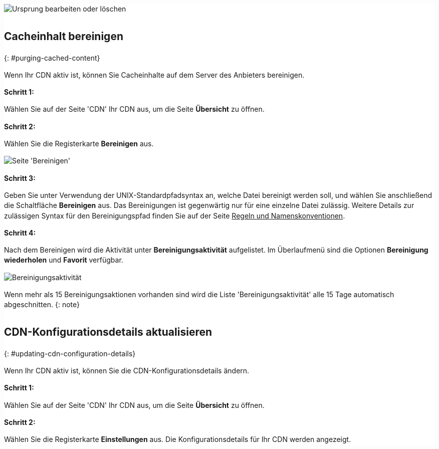   ![Ursprung bearbeiten oder löschen](images/edit-delete-origin.png)

## Cacheinhalt bereinigen
{: #purging-cached-content}

Wenn Ihr CDN aktiv ist, können Sie Cacheinhalte auf dem Server des Anbieters bereinigen.

**Schritt 1:**

Wählen Sie auf der Seite 'CDN' Ihr CDN aus, um die Seite **Übersicht** zu öffnen.

**Schritt 2:**

Wählen Sie die Registerkarte **Bereinigen** aus.

   ![Seite 'Bereinigen'](images/purge_tab.png)

**Schritt 3:**

Geben Sie unter Verwendung der UNIX-Standardpfadsyntax an, welche Datei bereinigt werden soll, und wählen Sie anschließend die Schaltfläche **Bereinigen** aus. Das Bereinigungen ist gegenwärtig nur für eine einzelne Datei zulässig. Weitere Details zur zulässigen Syntax für den Bereinigungspfad finden Sie auf der Seite [Regeln und Namenskonventionen](/docs/infrastructure/CDN?topic=CDN-rules-and-naming-conventions#what-are-the-rules-for-the-path-string-for-purge-).

**Schritt 4:**

Nach dem Bereinigen wird die Aktivität unter **Bereinigungsaktivität** aufgelistet. Im Überlaufmenü sind die Optionen **Bereinigung wiederholen** und **Favorit** verfügbar.

   ![Bereinigungsaktivität](images/purge-activity.png)

Wenn mehr als 15 Bereinigungsaktionen vorhanden sind wird die Liste 'Bereinigungsaktivität' alle 15 Tage automatisch abgeschnitten.
{: note}

## CDN-Konfigurationsdetails aktualisieren
{: #updating-cdn-configuration-details}

Wenn Ihr CDN aktiv ist, können Sie die CDN-Konfigurationsdetails ändern.

**Schritt 1:**

Wählen Sie auf der Seite 'CDN' Ihr CDN aus, um die Seite **Übersicht** zu öffnen.

**Schritt 2:**

Wählen Sie die Registerkarte **Einstellungen** aus. Die Konfigurationsdetails für Ihr CDN werden angezeigt.
